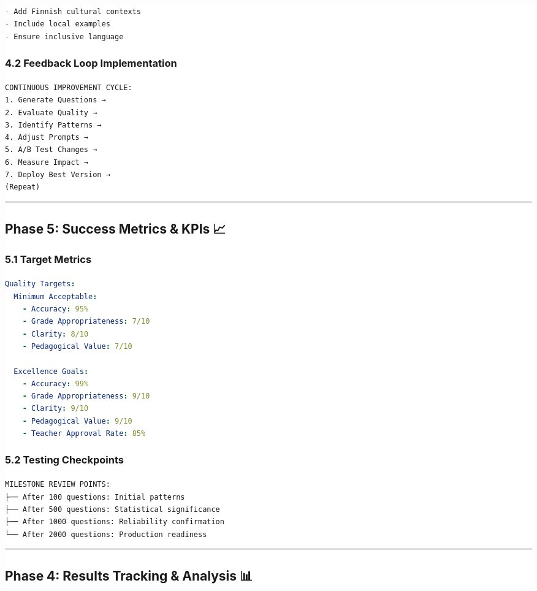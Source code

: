 ```markdown
- Add Finnish cultural contexts
- Include local examples
- Ensure inclusive language
```

### 4.2 Feedback Loop Implementation
```
CONTINUOUS IMPROVEMENT CYCLE:
1. Generate Questions →
2. Evaluate Quality →
3. Identify Patterns →
4. Adjust Prompts →
5. A/B Test Changes →
6. Measure Impact →
7. Deploy Best Version →
(Repeat)
```

---

## Phase 5: Success Metrics & KPIs 📈

### 5.1 Target Metrics
```yaml
Quality Targets:
  Minimum Acceptable:
    - Accuracy: 95%
    - Grade Appropriateness: 7/10
    - Clarity: 8/10
    - Pedagogical Value: 7/10

  Excellence Goals:
    - Accuracy: 99%
    - Grade Appropriateness: 9/10
    - Clarity: 9/10
    - Pedagogical Value: 9/10
    - Teacher Approval Rate: 85%
```

### 5.2 Testing Checkpoints
```
MILESTONE REVIEW POINTS:
├── After 100 questions: Initial patterns
├── After 500 questions: Statistical significance
├── After 1000 questions: Reliability confirmation
└── After 2000 questions: Production readiness
```

---

## Phase 4: Results Tracking & Analysis 📊
